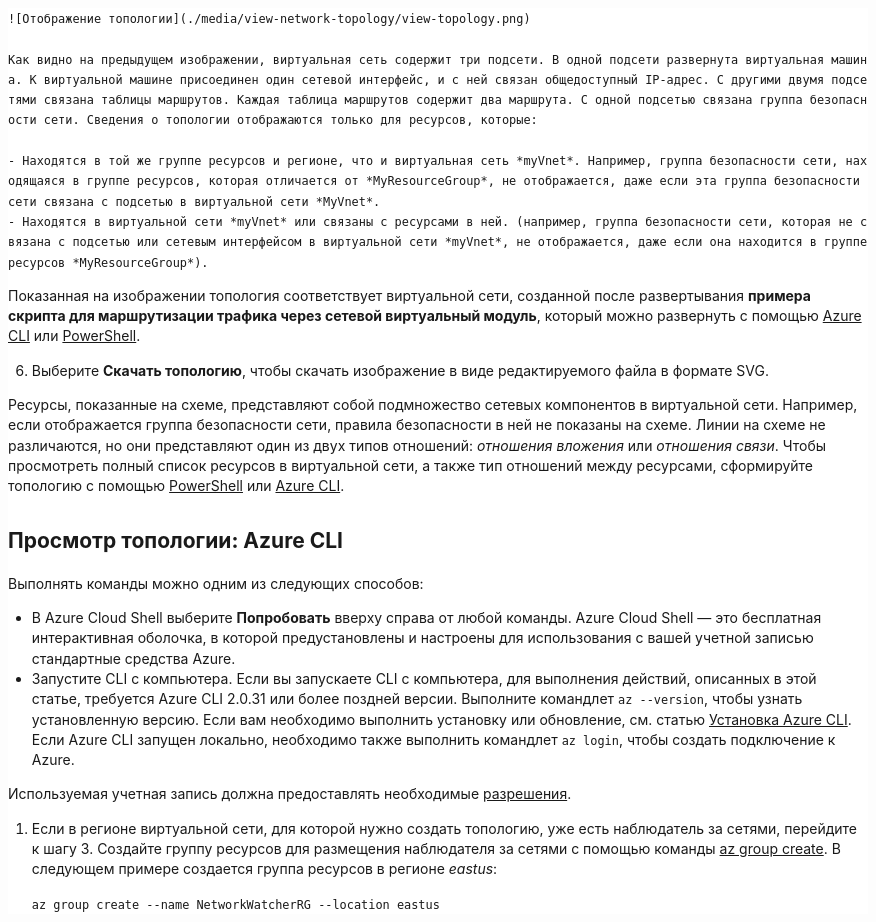     ![Отображение топологии](./media/view-network-topology/view-topology.png)

    Как видно на предыдущем изображении, виртуальная сеть содержит три подсети. В одной подсети развернута виртуальная машина. К виртуальной машине присоединен один сетевой интерфейс, и с ней связан общедоступный IP-адрес. С другими двумя подсетями связана таблицы маршрутов. Каждая таблица маршрутов содержит два маршрута. С одной подсетью связана группа безопасности сети. Сведения о топологии отображаются только для ресурсов, которые:
    
    - Находятся в той же группе ресурсов и регионе, что и виртуальная сеть *myVnet*. Например, группа безопасности сети, находящаяся в группе ресурсов, которая отличается от *MyResourceGroup*, не отображается, даже если эта группа безопасности сети связана с подсетью в виртуальной сети *MyVnet*.
    - Находятся в виртуальной сети *myVnet* или связаны с ресурсами в ней. (например, группа безопасности сети, которая не связана с подсетью или сетевым интерфейсом в виртуальной сети *myVnet*, не отображается, даже если она находится в группе ресурсов *MyResourceGroup*).

   Показанная на изображении топология соответствует виртуальной сети, созданной после развертывания **примера скрипта для маршрутизации трафика через сетевой виртуальный модуль**, который можно развернуть с помощью [Azure CLI](../virtual-network/scripts/virtual-network-cli-sample-route-traffic-through-nva.md?toc=%2fazure%2fnetwork-watcher%2ftoc.json) или [PowerShell](../virtual-network/scripts/virtual-network-powershell-sample-route-traffic-through-nva.md?toc=%2fazure%2fnetwork-watcher%2ftoc.json).

6. Выберите **Скачать топологию**, чтобы скачать изображение в виде редактируемого файла в формате SVG.

Ресурсы, показанные на схеме, представляют собой подмножество сетевых компонентов в виртуальной сети. Например, если отображается группа безопасности сети, правила безопасности в ней не показаны на схеме. Линии на схеме не различаются, но они представляют один из двух типов отношений: *отношения вложения* или *отношения связи*. Чтобы просмотреть полный список ресурсов в виртуальной сети, а также тип отношений между ресурсами, сформируйте топологию с помощью [PowerShell](#powershell) или [Azure CLI](#azure-cli).

## <a name = "azure-cli"></a>Просмотр топологии: Azure CLI

Выполнять команды можно одним из следующих способов:
- В Azure Cloud Shell выберите **Попробовать** вверху справа от любой команды. Azure Cloud Shell — это бесплатная интерактивная оболочка, в которой предустановлены и настроены для использования с вашей учетной записью стандартные средства Azure.
- Запустите CLI с компьютера. Если вы запускаете CLI с компьютера, для выполнения действий, описанных в этой статье, требуется Azure CLI 2.0.31 или более поздней версии. Выполните командлет `az --version`, чтобы узнать установленную версию. Если вам необходимо выполнить установку или обновление, см. статью [Установка Azure CLI](/cli/azure/install-azure-cli). Если Azure CLI запущен локально, необходимо также выполнить командлет `az login`, чтобы создать подключение к Azure.

Используемая учетная запись должна предоставлять необходимые [разрешения](required-rbac-permissions.md).

1. Если в регионе виртуальной сети, для которой нужно создать топологию, уже есть наблюдатель за сетями, перейдите к шагу 3. Создайте группу ресурсов для размещения наблюдателя за сетями с помощью команды [az group create](/cli/azure/group). В следующем примере создается группа ресурсов в регионе *eastus*:

    ```azurecli-interactive
    az group create --name NetworkWatcherRG --location eastus
    ```
